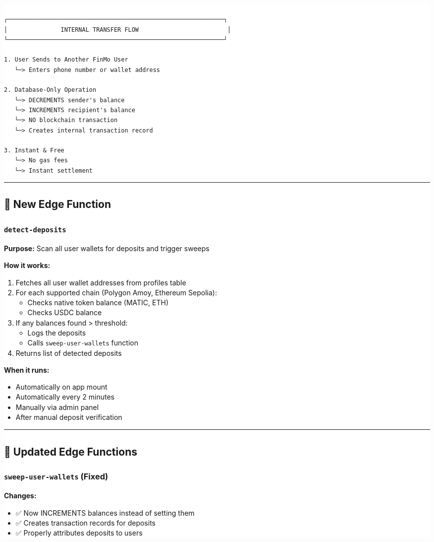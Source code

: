 ```

┌─────────────────────────────────────────────────────────────┐
│               INTERNAL TRANSFER FLOW                         │
└─────────────────────────────────────────────────────────────┘

1. User Sends to Another FinMo User
   └─> Enters phone number or wallet address

2. Database-Only Operation
   └─> DECREMENTS sender's balance
   └─> INCREMENTS recipient's balance
   └─> NO blockchain transaction
   └─> Creates internal transaction record

3. Instant & Free
   └─> No gas fees
   └─> Instant settlement
```

---

## 📁 New Edge Function

### `detect-deposits`
**Purpose:** Scan all user wallets for deposits and trigger sweeps

**How it works:**
1. Fetches all user wallet addresses from profiles table
2. For each supported chain (Polygon Amoy, Ethereum Sepolia):
   - Checks native token balance (MATIC, ETH)
   - Checks USDC balance
3. If any balances found > threshold:
   - Logs the deposits
   - Calls `sweep-user-wallets` function
4. Returns list of detected deposits

**When it runs:**
- Automatically on app mount
- Automatically every 2 minutes
- Manually via admin panel
- After manual deposit verification

---

## 🔄 Updated Edge Functions

### `sweep-user-wallets` (Fixed)
**Changes:**
- ✅ Now INCREMENTS balances instead of setting them
- ✅ Creates transaction records for deposits
- ✅ Properly attributes deposits to users
